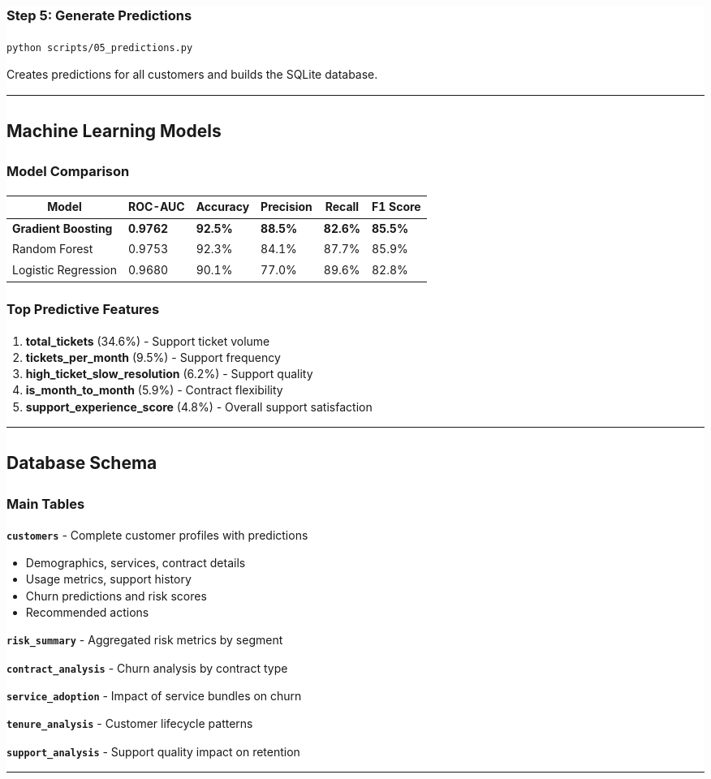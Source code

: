 ### Step 5: Generate Predictions

```bash
python scripts/05_predictions.py
```

Creates predictions for all customers and builds the SQLite database.

---

## Machine Learning Models

### Model Comparison

| Model | ROC-AUC | Accuracy | Precision | Recall | F1 Score |
|-------|---------|----------|-----------|--------|----------|
| **Gradient Boosting** | **0.9762** | **92.5%** | **88.5%** | **82.6%** | **85.5%** |
| Random Forest | 0.9753 | 92.3% | 84.1% | 87.7% | 85.9% |
| Logistic Regression | 0.9680 | 90.1% | 77.0% | 89.6% | 82.8% |

### Top Predictive Features

1. **total_tickets** (34.6%) - Support ticket volume
2. **tickets_per_month** (9.5%) - Support frequency
3. **high_ticket_slow_resolution** (6.2%) - Support quality
4. **is_month_to_month** (5.9%) - Contract flexibility
5. **support_experience_score** (4.8%) - Overall support satisfaction

---

## Database Schema

### Main Tables

**`customers`** - Complete customer profiles with predictions
- Demographics, services, contract details
- Usage metrics, support history
- Churn predictions and risk scores
- Recommended actions

**`risk_summary`** - Aggregated risk metrics by segment

**`contract_analysis`** - Churn analysis by contract type

**`service_adoption`** - Impact of service bundles on churn

**`tenure_analysis`** - Customer lifecycle patterns

**`support_analysis`** - Support quality impact on retention

---
